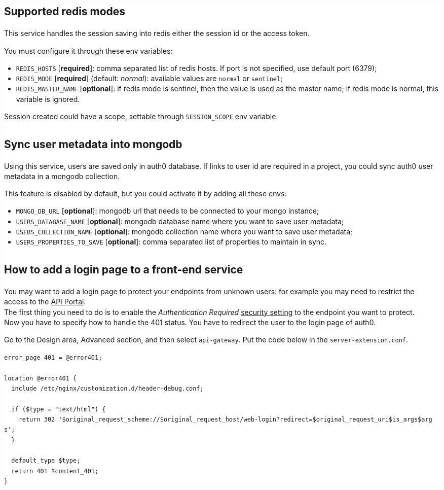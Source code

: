 ## Supported redis modes

This service handles the session saving into redis either the session id or the access token.

You must configure it through these env variables:

* `REDIS_HOSTS` [**required**]: comma separated list of redis hosts. If port is not specified, use default port (6379);
* `REDIS_MODE` [**required**] (default: *normal*): available values are `normal` or `sentinel`;
* `REDIS_MASTER_NAME` [**optional**]: if redis mode is sentinel, then the value is used as the master name; if redis mode is normal, this variable is ignored.

Session created could have a scope, settable through `SESSION_SCOPE` env variable.

## Sync user metadata into mongodb

Using this service, users are saved only in auth0 database. If links to user id are required in a project, you could sync auth0 user metadata in a mongodb collection.

This feature is disabled by default, but you could activate it by adding all these envs:

* `MONGO_DB_URL` [**optional**]: mongodb url that needs to be connected to your mongo instance;
* `USERS_DATABASE_NAME` [**optional**]: mongodb database name where you want to save user metadata;
* `USERS_COLLECTION_NAME` [**optional**]: mongodb collection name where you want to save user metadata;
* `USERS_PROPERTIES_TO_SAVE` [**optional**]: comma separated list of properties to maintain in sync.

## How to add a login page to a front-end service

You may want to add a login page to protect your endpoints from unknown users: for example you may need to restrict the access to the [API Portal](/runtime-components/plugins/api-portal/10_overview.md).   
The first thing you need to do is to enable the *Authentication Required* [security setting](/products/console/api-console/api-design/endpoints.md#manage-the-security-of-your-endpoints) to the endpoint you want to protect.    
Now you have to specify how to handle the 401 status. You have to redirect the user to the login page of auth0. 

Go to the Design area, Advanced section, and then select `api-gateway`. Put the code below in the `server-extension.conf`.

```nginx
error_page 401 = @error401;

location @error401 {
  include /etc/nginx/customization.d/header-debug.conf;

  if ($type = "text/html") {
    return 302 '$original_request_scheme://$original_request_host/web-login?redirect=$original_request_uri$is_args$args';
  }

  default_type $type;
  return 401 $content_401;
}
```
